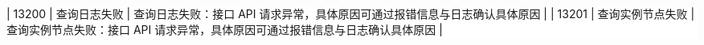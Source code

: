 | 13200 | 查询日志失败 | 查询日志失败：接口 API 请求异常，具体原因可通过报错信息与日志确认具体原因 |
| 13201 | 查询实例节点失败 | 查询实例节点失败：接口 API 请求异常，具体原因可通过报错信息与日志确认具体原因 |
